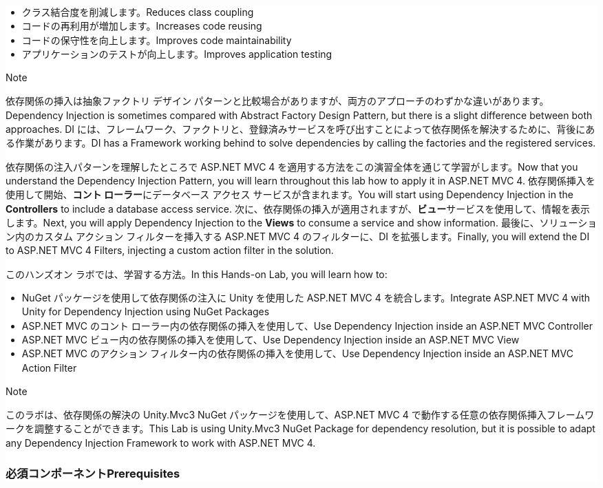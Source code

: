 - <span data-ttu-id="3d4f4-127">クラス結合度を削減します。</span><span class="sxs-lookup"><span data-stu-id="3d4f4-127">Reduces class coupling</span></span>
- <span data-ttu-id="3d4f4-128">コードの再利用が増加します。</span><span class="sxs-lookup"><span data-stu-id="3d4f4-128">Increases code reusing</span></span>
- <span data-ttu-id="3d4f4-129">コードの保守性を向上します。</span><span class="sxs-lookup"><span data-stu-id="3d4f4-129">Improves code maintainability</span></span>
- <span data-ttu-id="3d4f4-130">アプリケーションのテストが向上します。</span><span class="sxs-lookup"><span data-stu-id="3d4f4-130">Improves application testing</span></span>

> [!NOTE]
> <span data-ttu-id="3d4f4-131">依存関係の挿入は抽象ファクトリ デザイン パターンと比較場合がありますが、両方のアプローチのわずかな違いがあります。</span><span class="sxs-lookup"><span data-stu-id="3d4f4-131">Dependency Injection is sometimes compared with Abstract Factory Design Pattern, but there is a slight difference between both approaches.</span></span> <span data-ttu-id="3d4f4-132">DI には、フレームワーク、ファクトリと、登録済みサービスを呼び出すことによって依存関係を解決するために、背後にある作業があります。</span><span class="sxs-lookup"><span data-stu-id="3d4f4-132">DI has a Framework working behind to solve dependencies by calling the factories and the registered services.</span></span>

<span data-ttu-id="3d4f4-133">依存関係の注入パターンを理解したところで ASP.NET MVC 4 を適用する方法をこの演習全体を通じて学習がします。</span><span class="sxs-lookup"><span data-stu-id="3d4f4-133">Now that you understand the Dependency Injection Pattern, you will learn throughout this lab how to apply it in ASP.NET MVC 4.</span></span> <span data-ttu-id="3d4f4-134">依存関係挿入を使用して開始、**コント ローラー**にデータベース アクセス サービスが含まれます。</span><span class="sxs-lookup"><span data-stu-id="3d4f4-134">You will start using Dependency Injection in the **Controllers** to include a database access service.</span></span> <span data-ttu-id="3d4f4-135">次に、依存関係の挿入が適用されますが、**ビュー**サービスを使用して、情報を表示します。</span><span class="sxs-lookup"><span data-stu-id="3d4f4-135">Next, you will apply Dependency Injection to the **Views** to consume a service and show information.</span></span> <span data-ttu-id="3d4f4-136">最後に、ソリューション内のカスタム アクション フィルターを挿入する ASP.NET MVC 4 のフィルターに、DI を拡張します。</span><span class="sxs-lookup"><span data-stu-id="3d4f4-136">Finally, you will extend the DI to ASP.NET MVC 4 Filters, injecting a custom action filter in the solution.</span></span>

<span data-ttu-id="3d4f4-137">このハンズオン ラボでは、学習する方法。</span><span class="sxs-lookup"><span data-stu-id="3d4f4-137">In this Hands-on Lab, you will learn how to:</span></span>

- <span data-ttu-id="3d4f4-138">NuGet パッケージを使用して依存関係の注入に Unity を使用した ASP.NET MVC 4 を統合します。</span><span class="sxs-lookup"><span data-stu-id="3d4f4-138">Integrate ASP.NET MVC 4 with Unity for Dependency Injection using NuGet Packages</span></span>
- <span data-ttu-id="3d4f4-139">ASP.NET MVC のコント ローラー内の依存関係の挿入を使用して、</span><span class="sxs-lookup"><span data-stu-id="3d4f4-139">Use Dependency Injection inside an ASP.NET MVC Controller</span></span>
- <span data-ttu-id="3d4f4-140">ASP.NET MVC ビュー内の依存関係の挿入を使用して、</span><span class="sxs-lookup"><span data-stu-id="3d4f4-140">Use Dependency Injection inside an ASP.NET MVC View</span></span>
- <span data-ttu-id="3d4f4-141">ASP.NET MVC のアクション フィルター内の依存関係の挿入を使用して、</span><span class="sxs-lookup"><span data-stu-id="3d4f4-141">Use Dependency Injection inside an ASP.NET MVC Action Filter</span></span>

> [!NOTE]
> <span data-ttu-id="3d4f4-142">このラボは、依存関係の解決の Unity.Mvc3 NuGet パッケージを使用して、ASP.NET MVC 4 で動作する任意の依存関係挿入フレームワークを調整することができます。</span><span class="sxs-lookup"><span data-stu-id="3d4f4-142">This Lab is using Unity.Mvc3 NuGet Package for dependency resolution, but it is possible to adapt any Dependency Injection Framework to work with ASP.NET MVC 4.</span></span>

<a id="Prerequisites"></a>

<a id="Prerequisites"></a>
### <a name="prerequisites"></a><span data-ttu-id="3d4f4-143">必須コンポーネント</span><span class="sxs-lookup"><span data-stu-id="3d4f4-143">Prerequisites</span></span>

